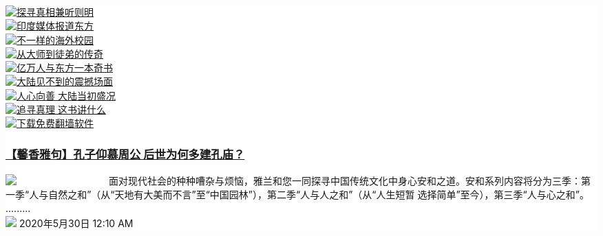 <a href="/gb/11/6/17/n3289382.md?dfh#1" target="_blank">
<img width="130" src="https://raw.githubusercontent.com/huassy3328/djy/master/gb/130/xiao-wd.jpg" title="探寻真相兼听则明"  alt="探寻真相兼听则明">
</a>
<br>
<a href="/gb/18/10/27/n10812623.md?dfh#1" target="_blank">
<img width="130" src="https://raw.githubusercontent.com/huassy3328/djy/master/gb/130/yindu.jpg" title="印度媒体报道东方"  alt="印度媒体报道东方">
</a>
<br>
<a href="/gb/18/6/9/n10469652.md?dfh#1" target="_blank">
<img width="130" src="https://raw.githubusercontent.com/huassy3328/djy/master/gb/130/xie-j.jpg" title="不一样的海外校园"  alt="不一样的海外校园">
</a>
<br>
<a href="/gb/7/4/5/n1669415.md?dfh#1" target="_blank">
<img width="130" src="https://raw.githubusercontent.com/huassy3328/djy/master/gb/130/li-up.jpg" title="从大师到徒弟的传奇"  alt="从大师到徒弟的传奇">
</a>
<br>
<a href="/gb/17/5/26/n9191512.md?dfh#1" target="_blank">
<img width="130" src="https://raw.githubusercontent.com/huassy3328/djy/master/gb/130/zfl2.jpg" title="亿万人与东方一本奇书"  alt="亿万人与东方一本奇书">
</a>
<br>
<a href="/gb/13/11/27/n4020290.md?dfh#1" target="_blank">
<img width="130" src="https://raw.githubusercontent.com/huassy3328/djy/master/gb/130/zhen-h.jpg" title="大陆见不到的震撼场面"  alt="大陆见不到的震撼场面">
</a>
<br>
<a href="/gb/15/7/17/n4482910.md?dfh#1" target="_blank">
<img width="130" src="https://raw.githubusercontent.com/huassy3328/djy/master/gb/130/dalu-sk.jpg" title="人心向善 大陆当初盛况"  alt="人心向善 大陆当初盛况">
</a>
<br>
<a href="/gb/19/1/5/n10955468.md?dfh#1" target="_blank">
<img width="130" src="https://raw.githubusercontent.com/huassy3328/djy/master/gb/130/zfl1.jpg" title="追寻真理 这书讲什么"  alt="追寻真理 这书讲什么">
</a>
<br>
<a href="https://github.com/bannedbook/fanqiang/wiki" target="_blank">
<img width="130" src="https://raw.githubusercontent.com/huassy3328/djy/master/gb/130/fq1.jpg" title="下载免费翻墙软件"  alt="下载免费翻墙软件">
</a>
<br>
</td>
</tr>
  <tr>
<td width="742">
<h3>
<a href="/gb/20/5/23/n12131357.md#1" target="_blank">
【馨香雅句】孔子仰慕周公  后世为何多建孔庙？</a>
<br>
</h3>
<a href="/gb/20/5/23/n12131357.md#1" target="_blank">
<img width="150" src="https://i.epochtimes.com/assets/uploads/2020/05/d0020bf7a17e068733d37ce0e6ef4e7f-150x120.jpg" align ="left">
</a>
面对现代社会的种种嘈杂与烦恼，雅兰和您一同探寻中国传统文化中身心安和之道。安和系列内容将分为三季：第一季“人与自然之和”（从“天地有大美而不言”至“中国园林”），第二季“人与人之和”（从“人生短暂 选择简单”至今），第三季“人与心之和”。  .........<br>
<img align="bottom" src="https://www.epochtimes.com/assets/themes/djy/images/time.gif">
 2020年5月30日 12:10 AM									</td>
</tr>
  <tr>
<td width="742">
<h3>
<a href="/gb/20/5/26/n12136647.md#1" target="_blank">